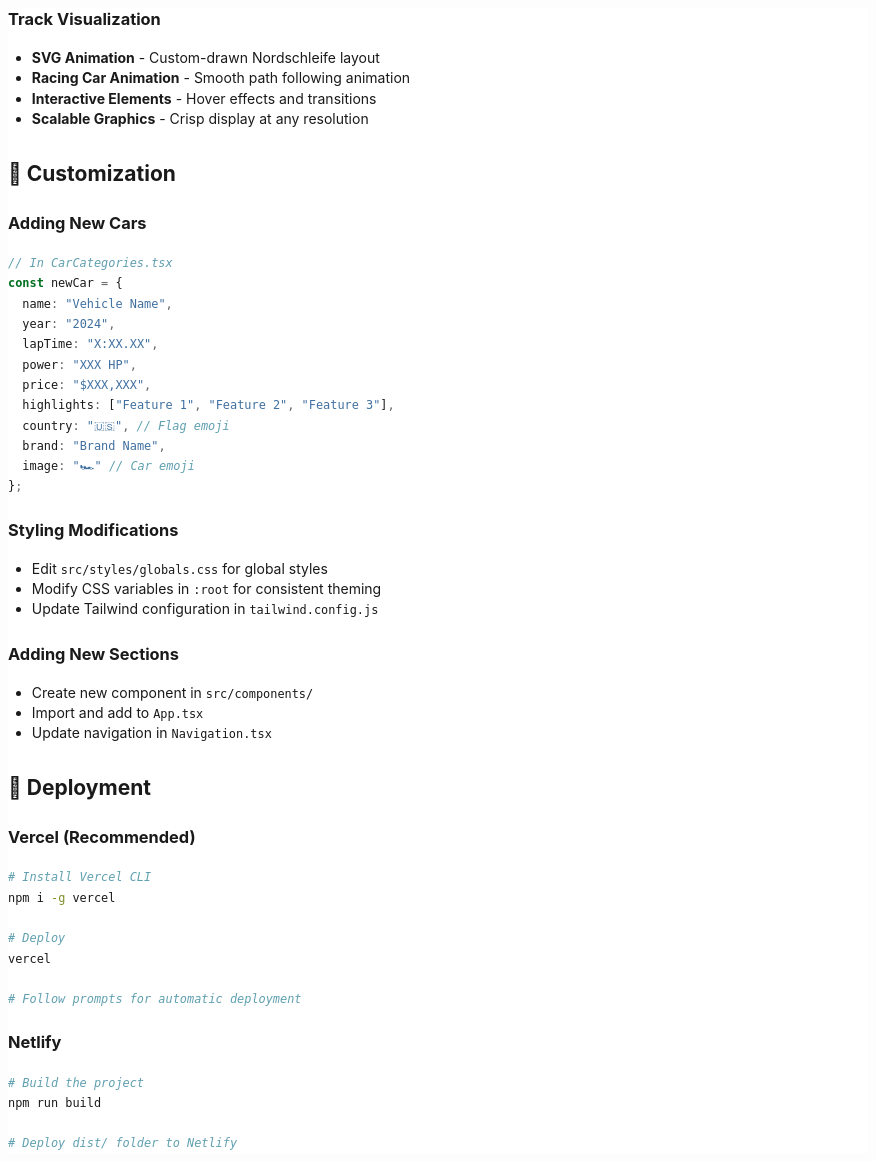 ### Track Visualization
- **SVG Animation** - Custom-drawn Nordschleife layout
- **Racing Car Animation** - Smooth path following animation
- **Interactive Elements** - Hover effects and transitions
- **Scalable Graphics** - Crisp display at any resolution

## 🔧 Customization

### Adding New Cars
```typescript
// In CarCategories.tsx
const newCar = {
  name: "Vehicle Name",
  year: "2024",
  lapTime: "X:XX.XX",
  power: "XXX HP",
  price: "$XXX,XXX",
  highlights: ["Feature 1", "Feature 2", "Feature 3"],
  country: "🇺🇸", // Flag emoji
  brand: "Brand Name",
  image: "🏎️" // Car emoji
};
```

### Styling Modifications
- Edit `src/styles/globals.css` for global styles
- Modify CSS variables in `:root` for consistent theming
- Update Tailwind configuration in `tailwind.config.js`

### Adding New Sections
- Create new component in `src/components/`
- Import and add to `App.tsx`
- Update navigation in `Navigation.tsx`

## 🚀 Deployment

### Vercel (Recommended)
```bash
# Install Vercel CLI
npm i -g vercel

# Deploy
vercel

# Follow prompts for automatic deployment
```

### Netlify
```bash
# Build the project
npm run build

# Deploy dist/ folder to Netlify
```
